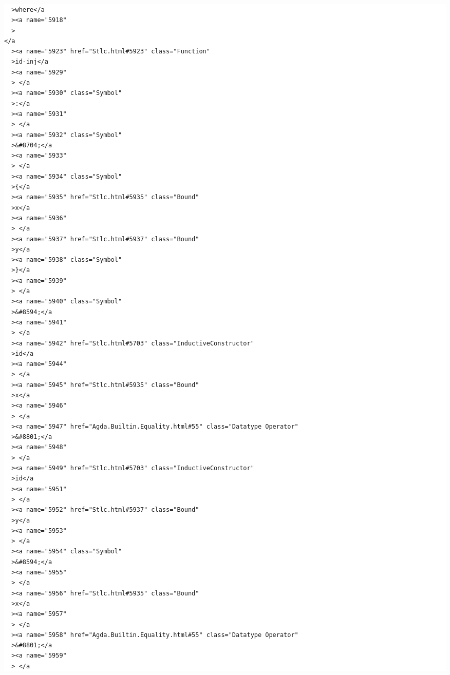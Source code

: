       >where</a
      ><a name="5918"
      >
    </a
      ><a name="5923" href="Stlc.html#5923" class="Function"
      >id-inj</a
      ><a name="5929"
      > </a
      ><a name="5930" class="Symbol"
      >:</a
      ><a name="5931"
      > </a
      ><a name="5932" class="Symbol"
      >&#8704;</a
      ><a name="5933"
      > </a
      ><a name="5934" class="Symbol"
      >{</a
      ><a name="5935" href="Stlc.html#5935" class="Bound"
      >x</a
      ><a name="5936"
      > </a
      ><a name="5937" href="Stlc.html#5937" class="Bound"
      >y</a
      ><a name="5938" class="Symbol"
      >}</a
      ><a name="5939"
      > </a
      ><a name="5940" class="Symbol"
      >&#8594;</a
      ><a name="5941"
      > </a
      ><a name="5942" href="Stlc.html#5703" class="InductiveConstructor"
      >id</a
      ><a name="5944"
      > </a
      ><a name="5945" href="Stlc.html#5935" class="Bound"
      >x</a
      ><a name="5946"
      > </a
      ><a name="5947" href="Agda.Builtin.Equality.html#55" class="Datatype Operator"
      >&#8801;</a
      ><a name="5948"
      > </a
      ><a name="5949" href="Stlc.html#5703" class="InductiveConstructor"
      >id</a
      ><a name="5951"
      > </a
      ><a name="5952" href="Stlc.html#5937" class="Bound"
      >y</a
      ><a name="5953"
      > </a
      ><a name="5954" class="Symbol"
      >&#8594;</a
      ><a name="5955"
      > </a
      ><a name="5956" href="Stlc.html#5935" class="Bound"
      >x</a
      ><a name="5957"
      > </a
      ><a name="5958" href="Agda.Builtin.Equality.html#55" class="Datatype Operator"
      >&#8801;</a
      ><a name="5959"
      > </a